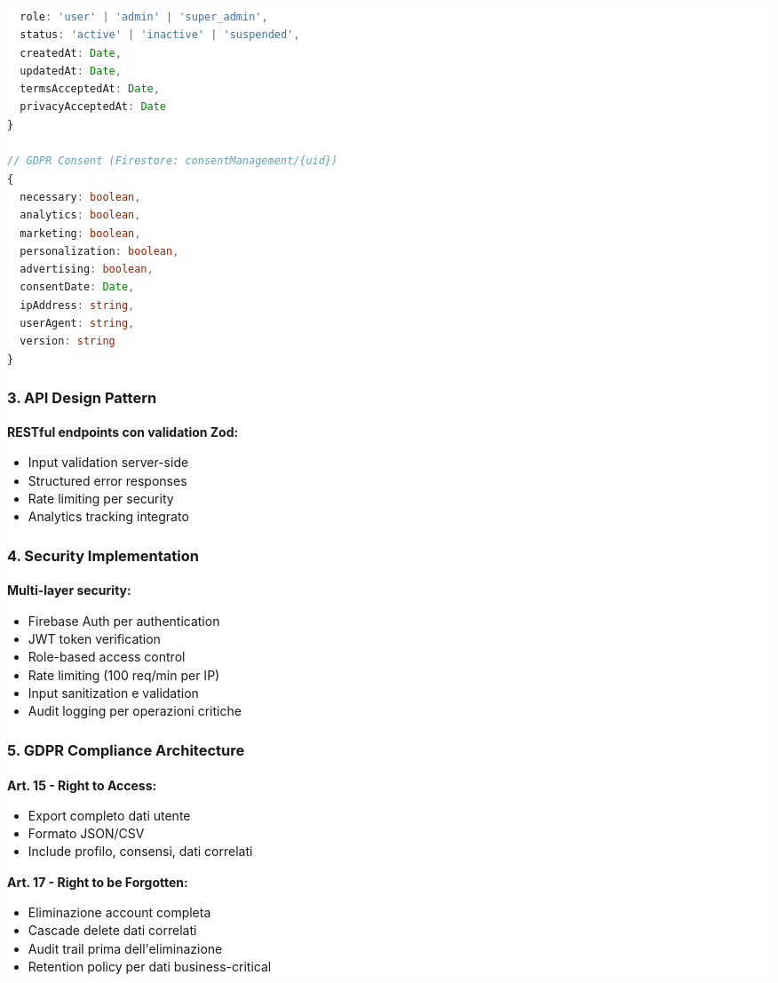 ```typescript
  role: 'user' | 'admin' | 'super_admin',
  status: 'active' | 'inactive' | 'suspended',
  createdAt: Date,
  updatedAt: Date,
  termsAcceptedAt: Date,
  privacyAcceptedAt: Date
}

// GDPR Consent (Firestore: consentManagement/{uid})
{
  necessary: boolean,
  analytics: boolean,
  marketing: boolean,
  personalization: boolean,
  advertising: boolean,
  consentDate: Date,
  ipAddress: string,
  userAgent: string,
  version: string
}
```

### 3. API Design Pattern

**RESTful endpoints con validation Zod:**
- Input validation server-side
- Structured error responses
- Rate limiting per security
- Analytics tracking integrato

### 4. Security Implementation

**Multi-layer security:**
- Firebase Auth per authentication
- JWT token verification
- Role-based access control
- Rate limiting (100 req/min per IP)
- Input sanitization e validation
- Audit logging per operazioni critiche

### 5. GDPR Compliance Architecture

**Art. 15 - Right to Access:**
- Export completo dati utente
- Formato JSON/CSV
- Include profilo, consensi, dati correlati

**Art. 17 - Right to be Forgotten:**
- Eliminazione account completa
- Cascade delete dati correlati
- Audit trail prima dell'eliminazione
- Retention policy per dati business-critical
